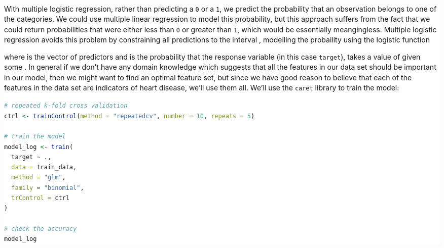 With multiple logistic regression, rather than predicting a `0` or a
`1`, we predict the probability that an observation belongs to one of
the categories. We could use multiple linear regression to model this
probability, but this approach suffers from the fact that we could
return probabilities that were either less than `0` or greater than `1`,
which would be essentially meangingless. Multiple logistic regression
avoids this problem by constraining all predictions to the interval
![\[0,1\]](https://latex.codecogs.com/png.latex?%5B0%2C1%5D "[0,1]"),
modelling the probaility using the logistic function

<center>

![p(\\textbf{X})= \\frac{e^{\\beta\_0 + \\beta\_1\\textbf{X}}}{1 +
e^{\\beta\_0 +
\\beta\_1\\textbf{X}}},](https://latex.codecogs.com/png.latex?p%28%5Ctextbf%7BX%7D%29%3D%20%5Cfrac%7Be%5E%7B%5Cbeta_0%20%2B%20%5Cbeta_1%5Ctextbf%7BX%7D%7D%7D%7B1%20%2B%20e%5E%7B%5Cbeta_0%20%2B%20%5Cbeta_1%5Ctextbf%7BX%7D%7D%7D%2C
"p(\\textbf{X})= \\frac{e^{\\beta_0 + \\beta_1\\textbf{X}}}{1 + e^{\\beta_0 + \\beta_1\\textbf{X}}},")

</center>

where ![\\textbf{X} = (X\_1, X\_2, \\ldots,
X\_p)](https://latex.codecogs.com/png.latex?%5Ctextbf%7BX%7D%20%3D%20%28X_1%2C%20X_2%2C%20%5Cldots%2C%20X_p%29
"\\textbf{X} = (X_1, X_2, \\ldots, X_p)") is the vector of
![p](https://latex.codecogs.com/png.latex?p "p") predictors and
![p(\\textbf{X}) = \\rm{Pr}(Y = 1 \\,|\\,
\\textbf{X})](https://latex.codecogs.com/png.latex?p%28%5Ctextbf%7BX%7D%29%20%3D%20%5Crm%7BPr%7D%28Y%20%3D%201%20%5C%2C%7C%5C%2C%20%5Ctextbf%7BX%7D%29
"p(\\textbf{X}) = \\rm{Pr}(Y = 1 \\,|\\, \\textbf{X})") is the
probability that the response variable (in this case `target`), takes a
value of ![1](https://latex.codecogs.com/png.latex?1 "1") given some
![X\_i](https://latex.codecogs.com/png.latex?X_i "X_i"). In general if
we don’t have any domain knowledge which suggests that all the features
in our data set should be important in our model, then we might want to
find an optimal feature set, but since we have good reason to believe
that each of the features in the data set are indicators of heart
disease, we’ll use them all. We’ll use the `caret` library to train the
model:

``` r
# repeated k-fold cross validation
ctrl <- trainControl(method = "repeatedcv", number = 10, repeats = 5)  

# train the model
model_log <- train(
  target ~ .,
  data = train_data,
  method = "glm",
  family = "binomial",
  trControl = ctrl
)

# check the accuracy
model_log
```
